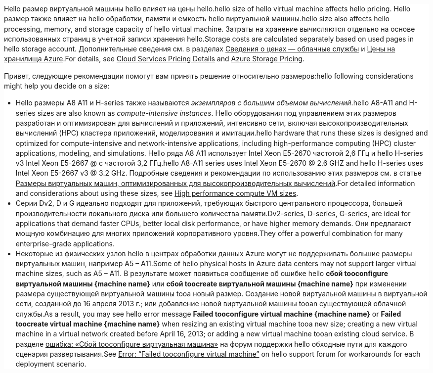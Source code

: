 <span data-ttu-id="f7a51-126">Hello размер виртуальной машины hello влияет на цены hello.</span><span class="sxs-lookup"><span data-stu-id="f7a51-126">hello size of hello virtual machine affects hello pricing.</span></span> <span data-ttu-id="f7a51-127">Hello размер также влияет на hello обработки, памяти и емкость hello виртуальной машины.</span><span class="sxs-lookup"><span data-stu-id="f7a51-127">hello size also affects hello processing, memory, and storage capacity of hello virtual machine.</span></span> <span data-ttu-id="f7a51-128">Затраты на хранение вычисляются отдельно на основе использованных страниц в учетной записи хранения hello.</span><span class="sxs-lookup"><span data-stu-id="f7a51-128">Storage costs are calculated separately based on used pages in hello storage account.</span></span> <span data-ttu-id="f7a51-129">Дополнительные сведения см. в разделах [Сведения о ценах — облачные службы](https://azure.microsoft.com/pricing/details/cloud-services/) и [Цены на хранилища Azure](https://azure.microsoft.com/pricing/details/storage/).</span><span class="sxs-lookup"><span data-stu-id="f7a51-129">For details, see [Cloud Services Pricing Details](https://azure.microsoft.com/pricing/details/cloud-services/) and [Azure Storage Pricing](https://azure.microsoft.com/pricing/details/storage/).</span></span>

<span data-ttu-id="f7a51-130">Привет, следующие рекомендации помогут вам принять решение относительно размеров:</span><span class="sxs-lookup"><span data-stu-id="f7a51-130">hello following considerations might help you decide on a size:</span></span>

* <span data-ttu-id="f7a51-131">Hello размеры A8 A11 и H-series также называются *экземпляров с большим объемом вычислений*.</span><span class="sxs-lookup"><span data-stu-id="f7a51-131">hello A8-A11 and H-series sizes are also known as *compute-intensive instances*.</span></span> <span data-ttu-id="f7a51-132">Hello оборудования под управлением этих размеров разработан и оптимизирован для вычислений и приложений, интенсивно сети, включая высокопроизводительных вычислений (HPC) кластера приложений, моделирования и имитации.</span><span class="sxs-lookup"><span data-stu-id="f7a51-132">hello hardware that runs these sizes is designed and optimized for compute-intensive and network-intensive applications, including high-performance computing (HPC) cluster applications, modeling, and simulations.</span></span> <span data-ttu-id="f7a51-133">Hello ряда A8 A11 использует Intel Xeon E5-2670 частотой 2,6 ГГц и hello H-series v3 Intel Xeon E5-2667 @ с частотой 3,2 ГГц.</span><span class="sxs-lookup"><span data-stu-id="f7a51-133">hello A8-A11 series uses Intel Xeon E5-2670 @ 2.6 GHZ and hello H-series uses Intel Xeon E5-2667 v3 @ 3.2 GHz.</span></span> <span data-ttu-id="f7a51-134">Подробные сведения и рекомендации по использованию этих размеров см. в статье [Размеры виртуальных машин, оптимизированных для высокопроизводительных вычислений](../virtual-machines/windows/sizes-hpc.md?toc=%2fazure%2fvirtual-machines%2fwindows%2ftoc.json).</span><span class="sxs-lookup"><span data-stu-id="f7a51-134">For detailed information and considerations about using these sizes, see [High performance compute VM sizes](../virtual-machines/windows/sizes-hpc.md?toc=%2fazure%2fvirtual-machines%2fwindows%2ftoc.json).</span></span>
* <span data-ttu-id="f7a51-135">Серии Dv2, D и G идеально подходят для приложений, требующих быстрого центрального процессора, большей производительности локального диска или большего количества памяти.</span><span class="sxs-lookup"><span data-stu-id="f7a51-135">Dv2-series, D-series, G-series, are ideal for applications that demand faster CPUs, better local disk performance, or have higher memory demands.</span></span> <span data-ttu-id="f7a51-136">Они предлагают мощную комбинацию для многих приложений корпоративного уровня.</span><span class="sxs-lookup"><span data-stu-id="f7a51-136">They offer a powerful combination for many enterprise-grade applications.</span></span>
* <span data-ttu-id="f7a51-137">Некоторые из физических узлов hello в центрах обработки данных Azure могут не поддерживать большие размеры виртуальных машин, например A5 – A11.</span><span class="sxs-lookup"><span data-stu-id="f7a51-137">Some of hello physical hosts in Azure data centers may not support larger virtual machine sizes, such as A5 – A11.</span></span> <span data-ttu-id="f7a51-138">В результате может появиться сообщение об ошибке hello **сбой tooconfigure виртуальной машины {machine name}** или **сбой toocreate виртуальной машины {machine name}** при изменении размера существующей виртуальной машины tooa новый размер. Создание новой виртуальной машины в виртуальной сети, созданной до 16 апреля 2013 г.; или добавление новой виртуальной машины tooan существующей облачной службы.</span><span class="sxs-lookup"><span data-stu-id="f7a51-138">As a result, you may see hello error message **Failed tooconfigure virtual machine {machine name}** or **Failed toocreate virtual machine {machine name}** when resizing an existing virtual machine tooa new size; creating a new virtual machine in a virtual network created before April 16, 2013; or adding a new virtual machine tooan existing cloud service.</span></span> <span data-ttu-id="f7a51-139">В разделе [ошибка: «Сбой tooconfigure виртуальная машина»](https://social.msdn.microsoft.com/Forums/9693f56c-fcd3-4d42-850e-5e3b56c7d6be/error-failed-to-configure-virtual-machine-with-a5-a6-or-a7-vm-size?forum=WAVirtualMachinesforWindows) на форум поддержки hello обходные пути для каждого сценария развертывания.</span><span class="sxs-lookup"><span data-stu-id="f7a51-139">See [Error: “Failed tooconfigure virtual machine”](https://social.msdn.microsoft.com/Forums/9693f56c-fcd3-4d42-850e-5e3b56c7d6be/error-failed-to-configure-virtual-machine-with-a5-a6-or-a7-vm-size?forum=WAVirtualMachinesforWindows) on hello support forum for workarounds for each deployment scenario.</span></span>